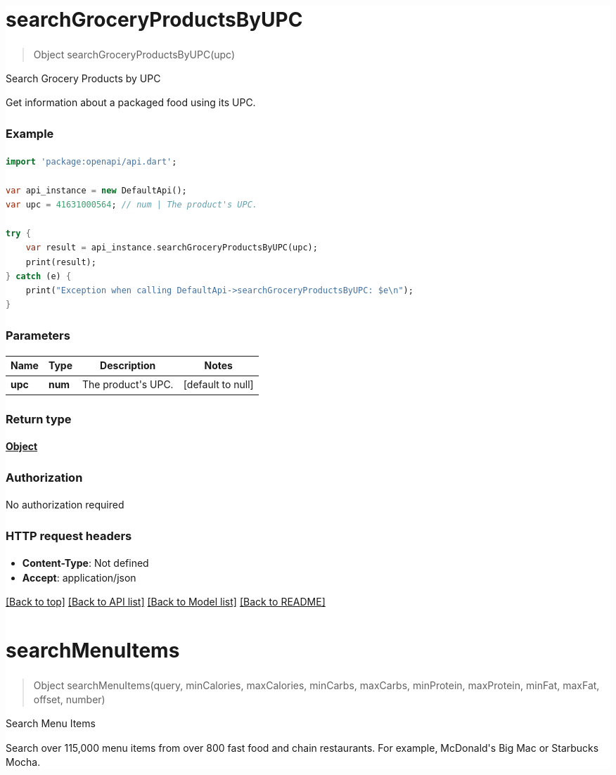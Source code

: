 # **searchGroceryProductsByUPC**
> Object searchGroceryProductsByUPC(upc)

Search Grocery Products by UPC

Get information about a packaged food using its UPC.

### Example 
```dart
import 'package:openapi/api.dart';

var api_instance = new DefaultApi();
var upc = 41631000564; // num | The product's UPC.

try { 
    var result = api_instance.searchGroceryProductsByUPC(upc);
    print(result);
} catch (e) {
    print("Exception when calling DefaultApi->searchGroceryProductsByUPC: $e\n");
}
```

### Parameters

Name | Type | Description  | Notes
------------- | ------------- | ------------- | -------------
 **upc** | **num**| The product&#39;s UPC. | [default to null]

### Return type

[**Object**](Object.md)

### Authorization

No authorization required

### HTTP request headers

 - **Content-Type**: Not defined
 - **Accept**: application/json

[[Back to top]](#) [[Back to API list]](../README.md#documentation-for-api-endpoints) [[Back to Model list]](../README.md#documentation-for-models) [[Back to README]](../README.md)

# **searchMenuItems**
> Object searchMenuItems(query, minCalories, maxCalories, minCarbs, maxCarbs, minProtein, maxProtein, minFat, maxFat, offset, number)

Search Menu Items

Search over 115,000 menu items from over 800 fast food and chain restaurants. For example, McDonald's Big Mac or Starbucks Mocha.
